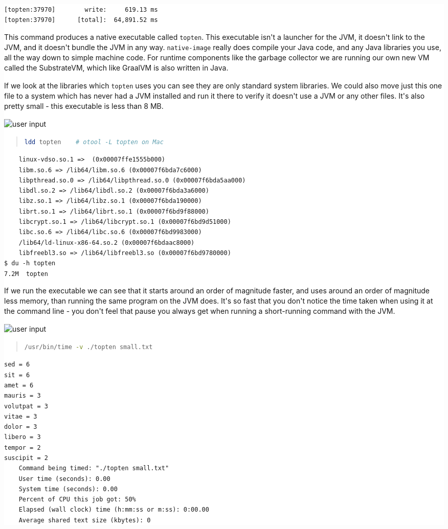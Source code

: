 ```
[topten:37970]        write:     619.13 ms
[topten:37970]      [total]:  64,891.52 ms
```

This command produces a native executable called `topten`. This executable isn't
a launcher for the JVM, it doesn't link to the JVM, and it doesn't bundle the
JVM in any way. `native-image` really does compile your Java code, and any Java
libraries you use, all the way down to simple machine code. For runtime
components like the garbage collector we are running our own new VM called the
SubstrateVM, which like GraalVM is also written in Java.

If we look at the libraries which `topten` uses you can see they are only
standard system libraries. We could also move just this one file to a system
which has never had a JVM installed and run it there to verify it doesn't use a
JVM or any other files. It's also pretty small - this executable is less than 8
MB.

![user input](images/userinput.png)
>```sh
> ldd topten    # otool -L topten on Mac
>```

```
	linux-vdso.so.1 =>  (0x00007ffe1555b000)
	libm.so.6 => /lib64/libm.so.6 (0x00007f6bda7c6000)
	libpthread.so.0 => /lib64/libpthread.so.0 (0x00007f6bda5aa000)
	libdl.so.2 => /lib64/libdl.so.2 (0x00007f6bda3a6000)
	libz.so.1 => /lib64/libz.so.1 (0x00007f6bda190000)
	librt.so.1 => /lib64/librt.so.1 (0x00007f6bd9f88000)
	libcrypt.so.1 => /lib64/libcrypt.so.1 (0x00007f6bd9d51000)
	libc.so.6 => /lib64/libc.so.6 (0x00007f6bd9983000)
	/lib64/ld-linux-x86-64.so.2 (0x00007f6bdaac8000)
	libfreebl3.so => /lib64/libfreebl3.so (0x00007f6bd9780000)
$ du -h topten 
7.2M  topten
```

If we run the executable we can see that it starts around an order of magnitude
faster, and uses around an order of magnitude less memory, than running the same
program on the JVM does. It's so fast that you don't notice the time taken when
using it at the command line - you don't feel that pause you always get when
running a short-running command with the JVM.

![user input](images/userinput.png)
>```sh
> /usr/bin/time -v ./topten small.txt
>```

```
sed = 6
sit = 6
amet = 6
mauris = 3
volutpat = 3
vitae = 3
dolor = 3
libero = 3
tempor = 2
suscipit = 2
	Command being timed: "./topten small.txt"
	User time (seconds): 0.00
	System time (seconds): 0.00
	Percent of CPU this job got: 50%
	Elapsed (wall clock) time (h:mm:ss or m:ss): 0:00.00
	Average shared text size (kbytes): 0
```